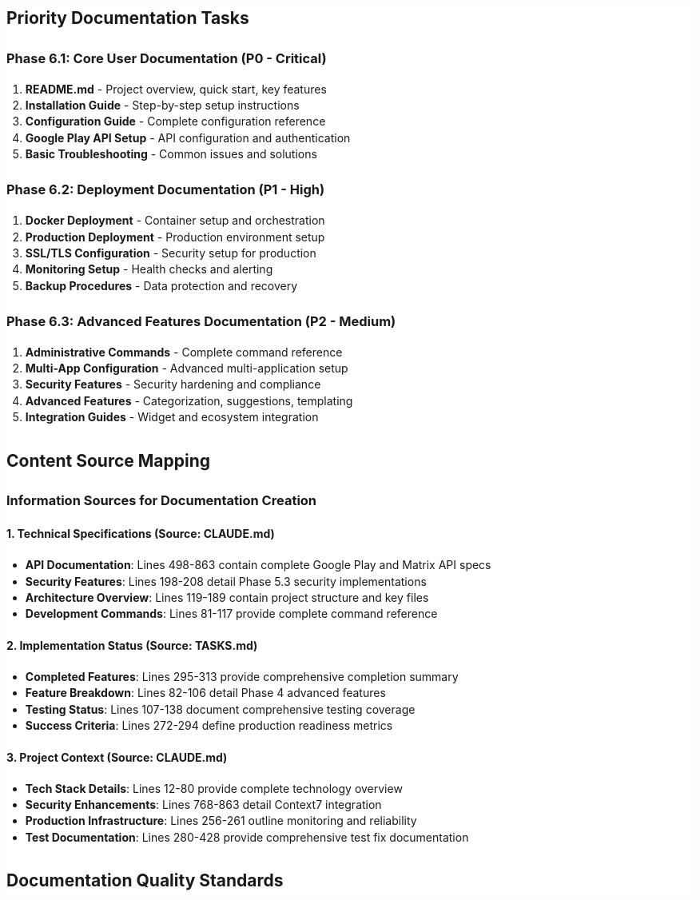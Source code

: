 ## Priority Documentation Tasks

### Phase 6.1: Core User Documentation (P0 - Critical)
1. **README.md** - Project overview, quick start, key features
2. **Installation Guide** - Step-by-step setup instructions
3. **Configuration Guide** - Complete configuration reference
4. **Google Play API Setup** - API configuration and authentication
5. **Basic Troubleshooting** - Common issues and solutions

### Phase 6.2: Deployment Documentation (P1 - High)  
1. **Docker Deployment** - Container setup and orchestration
2. **Production Deployment** - Production environment setup
3. **SSL/TLS Configuration** - Security setup for production
4. **Monitoring Setup** - Health checks and alerting
5. **Backup Procedures** - Data protection and recovery

### Phase 6.3: Advanced Features Documentation (P2 - Medium)
1. **Administrative Commands** - Complete command reference
2. **Multi-App Configuration** - Advanced multi-application setup
3. **Security Features** - Security hardening and compliance
4. **Advanced Features** - Categorization, suggestions, templating
5. **Integration Guides** - Widget and ecosystem integration

## Content Source Mapping

### Information Sources for Documentation Creation

#### 1. Technical Specifications (Source: CLAUDE.md)
- **API Documentation**: Lines 498-863 contain complete Google Play and Matrix API specs
- **Security Features**: Lines 198-208 detail Phase 5.3 security implementations
- **Architecture Overview**: Lines 119-189 contain project structure and key files
- **Development Commands**: Lines 81-117 provide complete command reference

#### 2. Implementation Status (Source: TASKS.md)
- **Completed Features**: Lines 295-313 provide comprehensive completion summary
- **Feature Breakdown**: Lines 82-106 detail Phase 4 advanced features
- **Testing Status**: Lines 107-138 document comprehensive testing coverage
- **Success Criteria**: Lines 272-294 define production readiness metrics

#### 3. Project Context (Source: CLAUDE.md)
- **Tech Stack Details**: Lines 12-80 provide complete technology overview
- **Security Enhancements**: Lines 768-863 detail Context7 integration
- **Production Infrastructure**: Lines 256-261 outline monitoring and reliability
- **Test Documentation**: Lines 280-428 provide comprehensive test fix documentation

## Documentation Quality Standards
